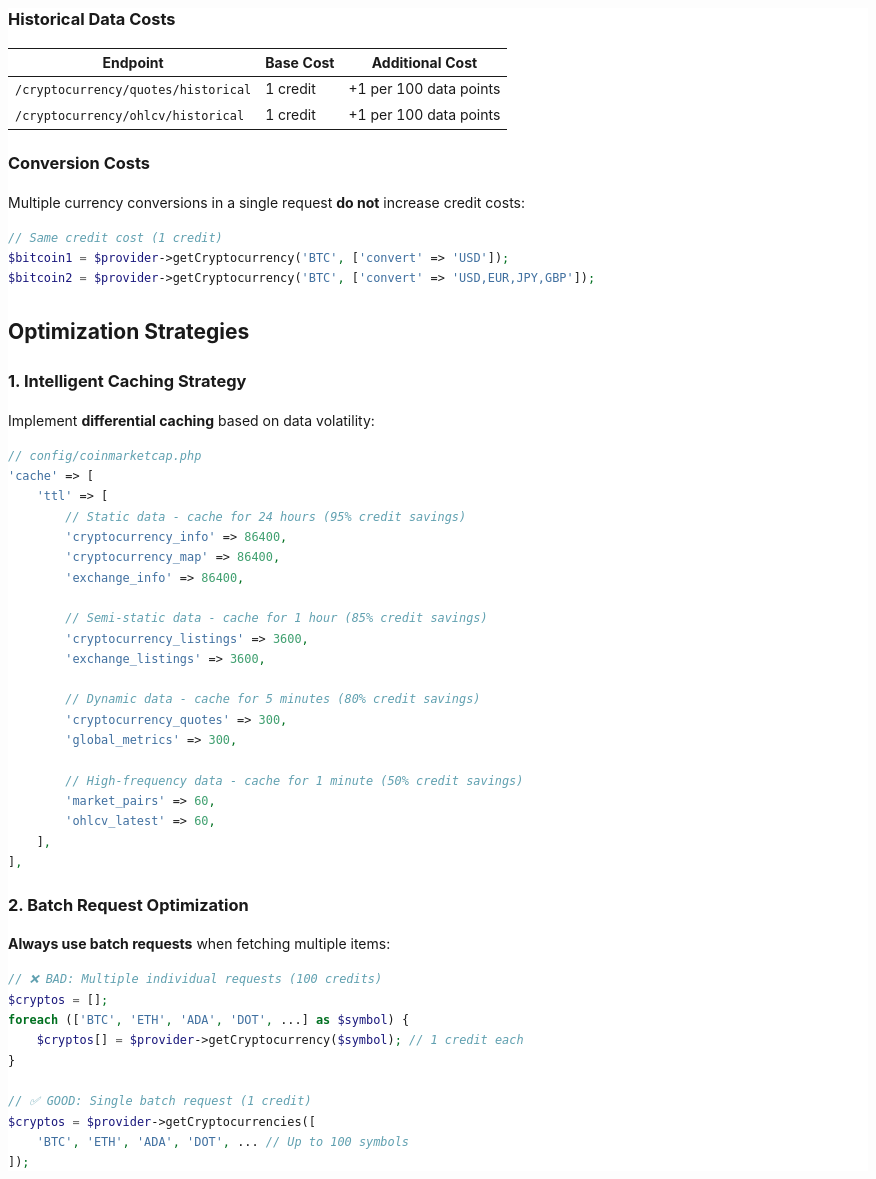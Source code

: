 ### Historical Data Costs

| Endpoint | Base Cost | Additional Cost |
|----------|-----------|-----------------|
| `/cryptocurrency/quotes/historical` | 1 credit | +1 per 100 data points |
| `/cryptocurrency/ohlcv/historical` | 1 credit | +1 per 100 data points |

### Conversion Costs

Multiple currency conversions in a single request **do not** increase credit costs:

```php
// Same credit cost (1 credit)
$bitcoin1 = $provider->getCryptocurrency('BTC', ['convert' => 'USD']);
$bitcoin2 = $provider->getCryptocurrency('BTC', ['convert' => 'USD,EUR,JPY,GBP']);
```

## Optimization Strategies

### 1. Intelligent Caching Strategy

Implement **differential caching** based on data volatility:

```php
// config/coinmarketcap.php
'cache' => [
    'ttl' => [
        // Static data - cache for 24 hours (95% credit savings)
        'cryptocurrency_info' => 86400,
        'cryptocurrency_map' => 86400,
        'exchange_info' => 86400,
        
        // Semi-static data - cache for 1 hour (85% credit savings)
        'cryptocurrency_listings' => 3600,
        'exchange_listings' => 3600,
        
        // Dynamic data - cache for 5 minutes (80% credit savings)
        'cryptocurrency_quotes' => 300,
        'global_metrics' => 300,
        
        // High-frequency data - cache for 1 minute (50% credit savings)
        'market_pairs' => 60,
        'ohlcv_latest' => 60,
    ],
],
```

### 2. Batch Request Optimization

**Always use batch requests** when fetching multiple items:

```php
// ❌ BAD: Multiple individual requests (100 credits)
$cryptos = [];
foreach (['BTC', 'ETH', 'ADA', 'DOT', ...] as $symbol) {
    $cryptos[] = $provider->getCryptocurrency($symbol); // 1 credit each
}

// ✅ GOOD: Single batch request (1 credit)
$cryptos = $provider->getCryptocurrencies([
    'BTC', 'ETH', 'ADA', 'DOT', ... // Up to 100 symbols
]);
```
